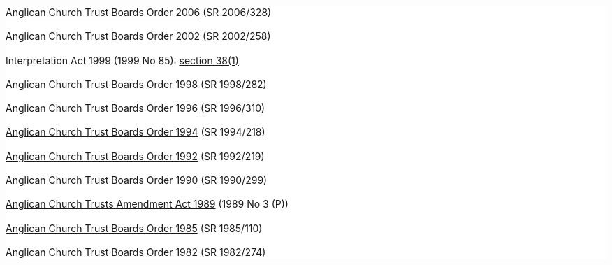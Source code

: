[Anglican Church Trust Boards Order 2006][72] (SR 2006/328)

[Anglican Church Trust Boards Order 2002][73] (SR 2002/258)

Interpretation Act 1999 (1999 No 85): [section 38(1)][74]

[Anglican Church Trust Boards Order 1998][75] (SR 1998/282)

[Anglican Church Trust Boards Order 1996][76] (SR 1996/310)

[Anglican Church Trust Boards Order 1994][77] (SR 1994/218)

[Anglican Church Trust Boards Order 1992][78] (SR 1992/219)

[Anglican Church Trust Boards Order 1990][79] (SR 1990/299)

[Anglican Church Trusts Amendment Act 1989][80] (1989 No 3 (P))

[Anglican Church Trust Boards Order 1985][81] (SR 1985/110)

[Anglican Church Trust Boards Order 1982][82] (SR 1982/274)

[0]: http://www.legislation.govt.nz/act/private/1981/0005/latest/link.aspx?id=DLM195466#DLM195466
[1]: http://www.legislation.govt.nz/act/private/1981/0005/latest/whole.html#DLM110090
[2]: http://www.legislation.govt.nz/act/private/1981/0005/latest/whole.html#DLM110091
[3]: http://www.legislation.govt.nz/act/private/1981/0005/latest/whole.html#DLM110094
[4]: http://www.legislation.govt.nz/act/private/1981/0005/latest/whole.html#DLM110095
[5]: http://www.legislation.govt.nz/act/private/1981/0005/latest/whole.html#DLM110608
[6]: http://www.legislation.govt.nz/act/private/1981/0005/latest/whole.html#DLM110609
[7]: http://www.legislation.govt.nz/act/private/1981/0005/latest/whole.html#DLM110610
[8]: http://www.legislation.govt.nz/act/private/1981/0005/latest/whole.html#DLM110611
[9]: http://www.legislation.govt.nz/act/private/1981/0005/latest/whole.html#DLM110612
[10]: http://www.legislation.govt.nz/act/private/1981/0005/latest/whole.html#DLM110613
[11]: http://www.legislation.govt.nz/act/private/1981/0005/latest/whole.html#DLM110614
[12]: http://www.legislation.govt.nz/act/private/1981/0005/latest/whole.html#DLM110615
[13]: http://www.legislation.govt.nz/act/private/1981/0005/latest/whole.html#DLM110616
[14]: http://www.legislation.govt.nz/act/private/1981/0005/latest/whole.html#DLM110617
[15]: http://www.legislation.govt.nz/act/private/1981/0005/latest/whole.html#DLM110618
[16]: http://www.legislation.govt.nz/act/private/1981/0005/latest/whole.html#DLM110620
[17]: http://www.legislation.govt.nz/act/private/1981/0005/latest/whole.html#DLM110622
[18]: http://www.legislation.govt.nz/act/private/1981/0005/latest/whole.html#DLM110623
[19]: http://www.legislation.govt.nz/act/private/1981/0005/latest/whole.html#DLM110624
[20]: http://www.legislation.govt.nz/act/private/1981/0005/latest/whole.html#DLM110625
[21]: http://www.legislation.govt.nz/act/private/1981/0005/latest/whole.html#DLM110626
[22]: http://www.legislation.govt.nz/act/private/1981/0005/latest/whole.html#DLM110627
[23]: http://www.legislation.govt.nz/act/private/1981/0005/latest/whole.html#DLM110629
[24]: http://www.legislation.govt.nz/act/private/1981/0005/latest/whole.html#DLM110630
[25]: http://www.legislation.govt.nz/act/private/1981/0005/latest/whole.html#DLM110631
[26]: http://www.legislation.govt.nz/act/private/1981/0005/latest/whole.html#DLM110632
[27]: http://www.legislation.govt.nz/act/private/1981/0005/latest/whole.html#DLM110633
[28]: http://www.legislation.govt.nz/act/private/1981/0005/latest/whole.html#DLM110634
[29]: http://www.legislation.govt.nz/act/private/1981/0005/latest/whole.html#DLM110635
[30]: http://www.legislation.govt.nz/act/private/1981/0005/latest/whole.html#DLM110636
[31]: http://www.legislation.govt.nz/act/private/1981/0005/latest/whole.html#DLM110637
[32]: http://www.legislation.govt.nz/act/private/1981/0005/latest/whole.html#DLM110638
[33]: http://www.legislation.govt.nz/act/private/1981/0005/latest/whole.html#DLM110656
[34]: http://www.legislation.govt.nz/act/private/1981/0005/latest/whole.html#DLM110675
[35]: http://www.legislation.govt.nz/act/private/1981/0005/latest/whole.html#DLM110683
[36]: http://www.legislation.govt.nz/act/private/1981/0005/latest/link.aspx?id=DLM308795#DLM308795
[37]: http://www.legislation.govt.nz/act/private/1981/0005/latest/link.aspx?id=DLM108306#DLM108306
[38]: http://www.legislation.govt.nz/act/private/1981/0005/latest/link.aspx?id=DLM305520#DLM305520
[39]: http://www.legislation.govt.nz/act/private/1981/0005/latest/link.aspx?id=DLM394841
[40]: http://www.legislation.govt.nz/act/private/1981/0005/latest/link.aspx?id=DLM394870#DLM394870
[41]: http://www.legislation.govt.nz/act/private/1981/0005/latest/link.aspx?id=DLM394841#DLM394841
[42]: http://www.legislation.govt.nz/act/private/1981/0005/latest/link.aspx?id=DLM309953#DLM309953
[43]: http://www.legislation.govt.nz/act/private/1981/0005/latest/link.aspx?id=DLM309966#DLM309966
[44]: http://www.legislation.govt.nz/act/private/1981/0005/latest/link.aspx?id=DLM114113
[45]: http://www.legislation.govt.nz/act/private/1981/0005/latest/link.aspx?id=DLM309963#DLM309963
[46]: http://www.legislation.govt.nz/act/private/1981/0005/latest/link.aspx?id=DLM309982#DLM309982
[47]: http://www.legislation.govt.nz/act/private/1981/0005/latest/link.aspx?id=DLM309962#DLM309962
[48]: http://www.legislation.govt.nz/act/private/1981/0005/latest/link.aspx?id=DLM114114
[49]: http://www.legislation.govt.nz/act/private/1981/0005/latest/link.aspx?id=DLM31458#DLM31458
[50]: http://www.legislation.govt.nz/act/private/1981/0005/latest/link.aspx?id=DLM31885
[51]: http://www.legislation.govt.nz/act/private/1981/0005/latest/link.aspx?id=DLM413884
[52]: http://www.legislation.govt.nz/act/private/1981/0005/latest/link.aspx?id=DLM142964
[53]: http://www.legislation.govt.nz/act/private/1981/0005/latest/link.aspx?id=DLM261514
[54]: http://www.legislation.govt.nz/act/private/1981/0005/latest/link.aspx?id=DLM224472
[55]: http://www.legislation.govt.nz/act/private/1981/0005/latest/link.aspx?id=DLM196099
[56]: http://www.legislation.govt.nz/act/private/1981/0005/latest/link.aspx?id=DLM165497
[57]: http://www.legislation.govt.nz/act/private/1981/0005/latest/link.aspx?id=DLM142806
[58]: http://www.legislation.govt.nz/act/private/1981/0005/latest/link.aspx?id=DLM101527

[59]: http://www.legislation.govt.nz/act/private/1981/0005/latest/link.aspx?id=DLM83715
[60]: http://www.legislation.govt.nz/act/private/1981/0005/latest/link.aspx?id=DLM1160866
[61]: http://www.legislation.govt.nz/act/private/1981/0005/latest/whole.html#DLM110677
[62]: http://www.legislation.govt.nz/act/private/1981/0005/latest/whole.html#DLM110676
[63]: http://www.legislation.govt.nz/act/private/1981/0005/latest/link.aspx?id=DLM1160400#DLM1160400
[64]: http://www.legislation.govt.nz/act/private/1981/0005/latest/link.aspx?id=DLM395425#DLM395425
[65]: http://www.legislation.govt.nz/act/private/1981/0005/latest/link.aspx?id=DLM266508#DLM266508
[66]: http://www.pco.parliament.govt.nz/reprints/
[67]: http://www.legislation.govt.nz/act/private/1981/0005/latest/link.aspx?id=DLM195439#DLM195439
[68]: http://www.pco.parliament.govt.nz/editorial-conventions/
[69]: http://www.legislation.govt.nz/act/private/1981/0005/latest/link.aspx?id=DLM195468#DLM195468
[70]: http://www.legislation.govt.nz/act/private/1981/0005/latest/link.aspx?id=DLM195470#DLM195470
[71]: http://www.legislation.govt.nz/act/private/1981/0005/latest/link.aspx?id=DLM1160866#DLM1160866
[72]: http://www.legislation.govt.nz/act/private/1981/0005/latest/link.aspx?id=DLM413876#DLM413876
[73]: http://www.legislation.govt.nz/act/private/1981/0005/latest/link.aspx?id=DLM142958#DLM142958
[74]: http://www.legislation.govt.nz/act/private/1981/0005/latest/link.aspx?id=DLM31885#DLM31885
[75]: http://www.legislation.govt.nz/act/private/1981/0005/latest/link.aspx?id=DLM261509#DLM261509
[76]: http://www.legislation.govt.nz/act/private/1981/0005/latest/link.aspx?id=DLM224467#DLM224467
[77]: http://www.legislation.govt.nz/act/private/1981/0005/latest/link.aspx?id=DLM196094#DLM196094
[78]: http://www.legislation.govt.nz/act/private/1981/0005/latest/link.aspx?id=DLM165492#DLM165492
[79]: http://www.legislation.govt.nz/act/private/1981/0005/latest/link.aspx?id=DLM142801#DLM142801
[80]: http://www.legislation.govt.nz/act/private/1981/0005/latest/link.aspx?id=DLM114105#DLM114105
[81]: http://www.legislation.govt.nz/act/private/1981/0005/latest/link.aspx?id=DLM101522#DLM101522
[82]: http://www.legislation.govt.nz/act/private/1981/0005/latest/link.aspx?id=DLM83710#DLM83710